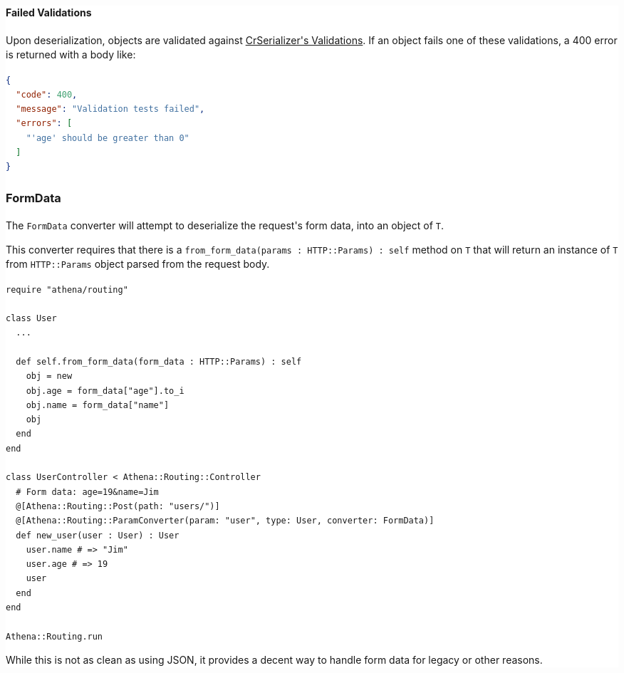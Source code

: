 #### Failed Validations

Upon deserialization, objects are validated against [CrSerializer's Validations](https://github.com/Blacksmoke16/CrSerializer/tree/master/docs#validations). If an object fails one of these validations, a 400 error is returned with a body like:

```JSON
{
  "code": 400,
  "message": "Validation tests failed",
  "errors": [
    "'age' should be greater than 0"
  ]
}
```

### FormData

The `FormData` converter will attempt to deserialize the request's form data, into an object of `T`.

This converter requires that there is a `from_form_data(params : HTTP::Params) : self` method on `T` that will return an instance of `T` from `HTTP::Params` object parsed from the request body.

```Crystal
require "athena/routing"

class User
  ...
  
  def self.from_form_data(form_data : HTTP::Params) : self
    obj = new
    obj.age = form_data["age"].to_i
    obj.name = form_data["name"]
    obj
  end
end

class UserController < Athena::Routing::Controller
  # Form data: age=19&name=Jim
  @[Athena::Routing::Post(path: "users/")]
  @[Athena::Routing::ParamConverter(param: "user", type: User, converter: FormData)]
  def new_user(user : User) : User
    user.name # => "Jim"
    user.age # => 19
    user
  end
end

Athena::Routing.run
```

While this is not as clean as using JSON, it provides a decent way to handle form data for legacy or other reasons.
